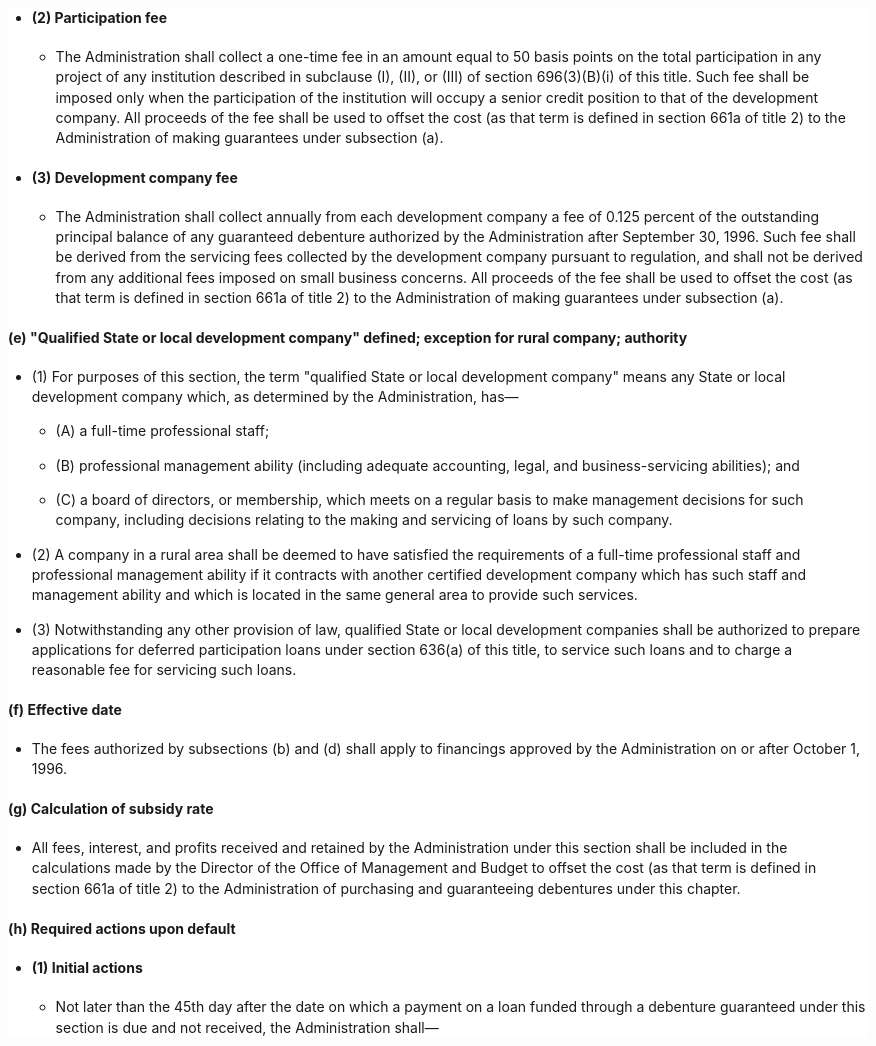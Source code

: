 * #### (2) Participation fee
  * The Administration shall collect a one-time fee in an amount equal to 50 basis points on the total participation in any project of any institution described in subclause (I), (II), or (III) of section 696(3)(B)(i) of this title. Such fee shall be imposed only when the participation of the institution will occupy a senior credit position to that of the development company. All proceeds of the fee shall be used to offset the cost (as that term is defined in section 661a of title 2) to the Administration of making guarantees under subsection (a).

* #### (3) Development company fee
  * The Administration shall collect annually from each development company a fee of 0.125 percent of the outstanding principal balance of any guaranteed debenture authorized by the Administration after September 30, 1996. Such fee shall be derived from the servicing fees collected by the development company pursuant to regulation, and shall not be derived from any additional fees imposed on small business concerns. All proceeds of the fee shall be used to offset the cost (as that term is defined in section 661a of title 2) to the Administration of making guarantees under subsection (a).

#### (e) "Qualified State or local development company" defined; exception for rural company; authority
* (1) For purposes of this section, the term "qualified State or local development company" means any State or local development company which, as determined by the Administration, has—

  * (A) a full-time professional staff;

  * (B) professional management ability (including adequate accounting, legal, and business-servicing abilities); and

  * (C) a board of directors, or membership, which meets on a regular basis to make management decisions for such company, including decisions relating to the making and servicing of loans by such company.


* (2) A company in a rural area shall be deemed to have satisfied the requirements of a full-time professional staff and professional management ability if it contracts with another certified development company which has such staff and management ability and which is located in the same general area to provide such services.

* (3) Notwithstanding any other provision of law, qualified State or local development companies shall be authorized to prepare applications for deferred participation loans under section 636(a) of this title, to service such loans and to charge a reasonable fee for servicing such loans.

#### (f) Effective date
* The fees authorized by subsections (b) and (d) shall apply to financings approved by the Administration on or after October 1, 1996.

#### (g) Calculation of subsidy rate
* All fees, interest, and profits received and retained by the Administration under this section shall be included in the calculations made by the Director of the Office of Management and Budget to offset the cost (as that term is defined in section 661a of title 2) to the Administration of purchasing and guaranteeing debentures under this chapter.

#### (h) Required actions upon default
* #### (1) Initial actions
  * Not later than the 45th day after the date on which a payment on a loan funded through a debenture guaranteed under this section is due and not received, the Administration shall—
